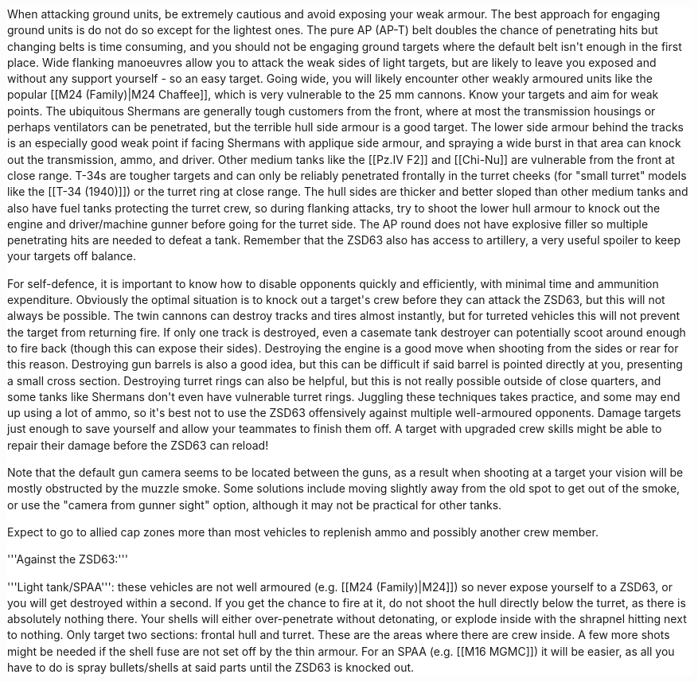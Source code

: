 When attacking ground units, be extremely cautious and avoid exposing your weak armour. The best approach for engaging ground units is do not do so except for the lightest ones. The pure AP (AP-T) belt doubles the chance of penetrating hits but changing belts is time consuming, and you should not be engaging ground targets where the default belt isn't enough in the first place. Wide flanking manoeuvres allow you to attack the weak sides of light targets, but are likely to leave you exposed and without any support yourself - so an easy target. Going wide, you will likely encounter other weakly armoured units like the popular [[M24 (Family)|M24 Chaffee]], which is very vulnerable to the 25 mm cannons. Know your targets and aim for weak points. The ubiquitous Shermans are generally tough customers from the front, where at most the transmission housings or perhaps ventilators can be penetrated, but the terrible hull side armour is a good target. The lower side armour behind the tracks is an especially good weak point if facing Shermans with applique side armour, and spraying a wide burst in that area can knock out the transmission, ammo, and driver. Other medium tanks like the [[Pz.IV F2]] and [[Chi-Nu]] are vulnerable from the front at close range. T-34s are tougher targets and can only be reliably penetrated frontally in the turret cheeks (for "small turret" models like the [[T-34 (1940)]]) or the turret ring at close range. The hull sides are thicker and better sloped than other medium tanks and also have fuel tanks protecting the turret crew, so during flanking attacks, try to shoot the lower hull armour to knock out the engine and driver/machine gunner before going for the turret side. The AP round does not have explosive filler so multiple penetrating hits are needed to defeat a tank. Remember that the ZSD63 also has access to artillery, a very useful spoiler to keep your targets off balance.

For self-defence, it is important to know how to disable opponents quickly and efficiently, with minimal time and ammunition expenditure. Obviously the optimal situation is to knock out a target's crew before they can attack the ZSD63, but this will not always be possible. The twin cannons can destroy tracks and tires almost instantly, but for turreted vehicles this will not prevent the target from returning fire. If only one track is destroyed, even a casemate tank destroyer can potentially scoot around enough to fire back (though this can expose their sides). Destroying the engine is a good move when shooting from the sides or rear for this reason. Destroying gun barrels is also a good idea, but this can be difficult if said barrel is pointed directly at you, presenting a small cross section. Destroying turret rings can also be helpful, but this is not really possible outside of close quarters, and some tanks like Shermans don't even have vulnerable turret rings. Juggling these techniques takes practice, and some may end up using a lot of ammo, so it's best not to use the ZSD63 offensively against multiple well-armoured opponents. Damage targets just enough to save yourself and allow your teammates to finish them off. A target with upgraded crew skills might be able to repair their damage before the ZSD63 can reload!

Note that the default gun camera seems to be located between the guns, as a result when shooting at a target your vision will be mostly obstructed by the muzzle smoke. Some solutions include moving slightly away from the old spot to get out of the smoke, or use the "camera from gunner sight" option, although it may not be practical for other tanks.

Expect to go to allied cap zones more than most vehicles to replenish ammo and possibly another crew member.

'''Against the ZSD63:'''

'''Light tank/SPAA''': these vehicles are not well armoured (e.g. [[M24 (Family)|M24]]) so never expose yourself to a ZSD63, or you will get destroyed within a second. If you get the chance to fire at it, do not shoot the hull directly below the turret, as there is absolutely nothing there. Your shells will either over-penetrate without detonating, or explode inside with the shrapnel hitting next to nothing. Only target two sections: frontal hull and turret. These are the areas where there are crew inside. A few more shots might be needed if the shell fuse are not set off by the thin armour. For an SPAA (e.g. [[M16 MGMC]]) it will be easier, as all you have to do is spray bullets/shells at said parts until the ZSD63 is knocked out.
